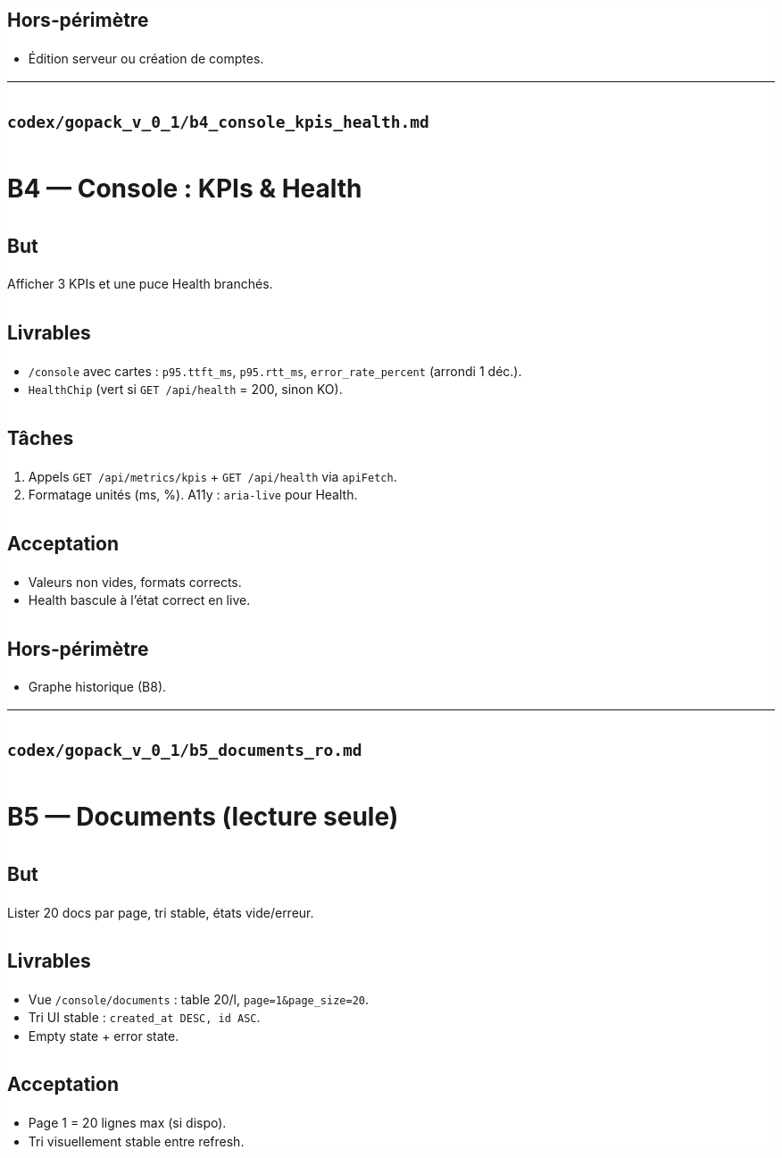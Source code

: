 ## Hors‑périmètre
- Édition serveur ou création de comptes.

---

## `codex/gopack_v_0_1/b4_console_kpis_health.md`

# B4 — Console : KPIs & Health

## But
Afficher 3 KPIs et une puce Health branchés.

## Livrables
- `/console` avec cartes : `p95.ttft_ms`, `p95.rtt_ms`, `error_rate_percent` (arrondi 1 déc.).
- `HealthChip` (vert si `GET /api/health` = 200, sinon KO).

## Tâches
1) Appels `GET /api/metrics/kpis` + `GET /api/health` via `apiFetch`.
2) Formatage unités (ms, %). A11y : `aria-live` pour Health.

## Acceptation
- Valeurs non vides, formats corrects.
- Health bascule à l’état correct en live.

## Hors‑périmètre
- Graphe historique (B8).

---

## `codex/gopack_v_0_1/b5_documents_ro.md`

# B5 — Documents (lecture seule)

## But
Lister 20 docs par page, tri stable, états vide/erreur.

## Livrables
- Vue `/console/documents` : table 20/l, `page=1&page_size=20`.
- Tri UI stable : `created_at DESC, id ASC`.
- Empty state + error state.

## Acceptation
- Page 1 = 20 lignes max (si dispo).
- Tri visuellement stable entre refresh.
